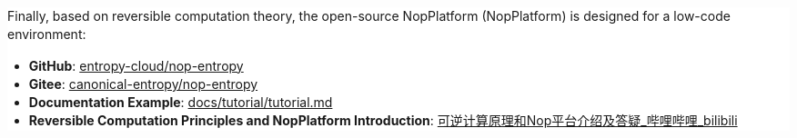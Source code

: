 Finally, based on reversible computation theory, the open-source NopPlatform (NopPlatform) is designed for a low-code environment:

- **GitHub**: [entropy-cloud/nop-entropy](https://github.com/entropy-cloud/nop-entropy)
- **Gitee**: [canonical-entropy/nop-entropy](https://gitee.com/canonical-entropy/nop-entropy)
- **Documentation Example**: [docs/tutorial/tutorial.md](https://gitee.com/canonical-entropy/nop-entropy/blob/master/docs/tutorial/tutorial.md)
- **Reversible Computation Principles and NopPlatform Introduction**: [可逆计算原理和Nop平台介绍及答疑\_哔哩哔哩\_bilibili](https://www.bilibili.com/video/BV1u84y1w7kX/)

